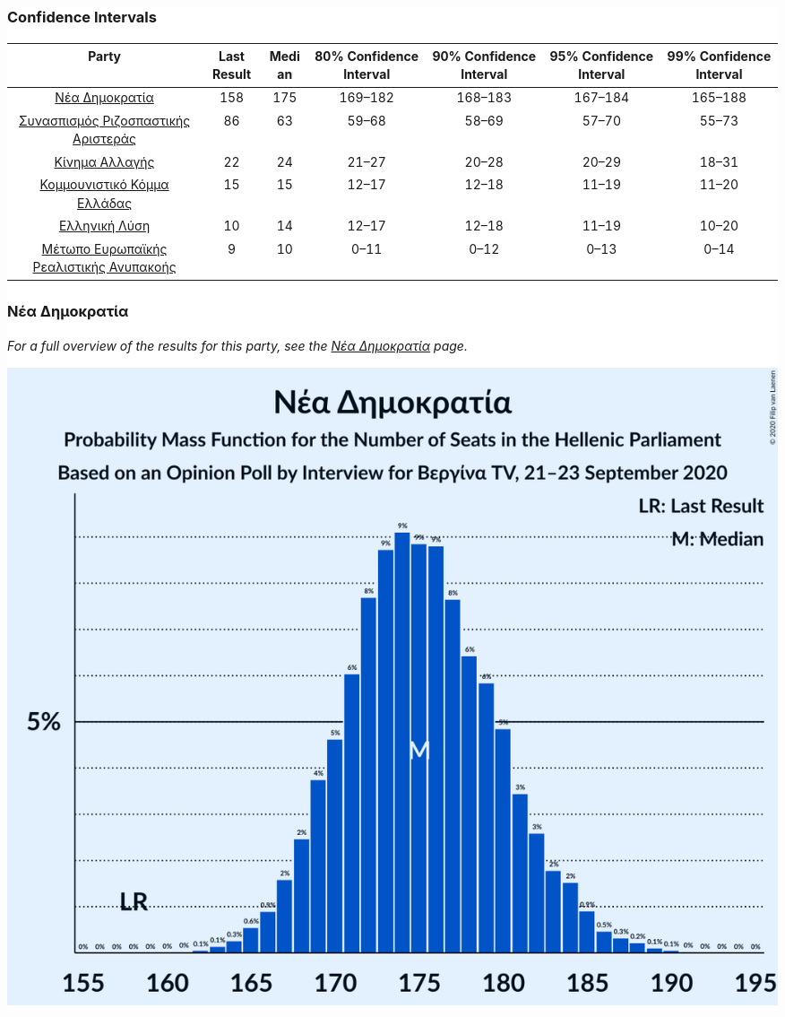 ### Confidence Intervals

| Party | Last Result | Median | 80% Confidence Interval | 90% Confidence Interval | 95% Confidence Interval | 99% Confidence Interval |
|:-----:|:-----------:|:------:|:-----------------------:|:-----------------------:|:-----------------------:|:-----------------------:|
| <a href="#νέα-δημοκρατία">Νέα Δημοκρατία</a> | 158 | 175 | 169–182 |168–183 |167–184 |165–188 |
| <a href="#συνασπισμός-ριζοσπαστικής-αριστεράς">Συνασπισμός Ριζοσπαστικής Αριστεράς</a> | 86 | 63 | 59–68 |58–69 |57–70 |55–73 |
| <a href="#κίνημα-αλλαγής">Κίνημα Αλλαγής</a> | 22 | 24 | 21–27 |20–28 |20–29 |18–31 |
| <a href="#κομμουνιστικό-κόμμα-ελλάδας">Κομμουνιστικό Κόμμα Ελλάδας</a> | 15 | 15 | 12–17 |12–18 |11–19 |11–20 |
| <a href="#ελληνική-λύση">Ελληνική Λύση</a> | 10 | 14 | 12–17 |12–18 |11–19 |10–20 |
| <a href="#μέτωπο-ευρωπαϊκής-ρεαλιστικής-ανυπακοής">Μέτωπο Ευρωπαϊκής Ρεαλιστικής Ανυπακοής</a> | 9 | 10 | 0–11 |0–12 |0–13 |0–14 |

### Νέα Δημοκρατία

*For a full overview of the results for this party, see the [Νέα Δημοκρατία](party-νέαδημοκρατία.html) page.*

![Graph with seats probability mass function not yet produced](2020-09-23-Interview-seats-pmf-νέαδημοκρατία.png "Seats Probability Mass Function")

